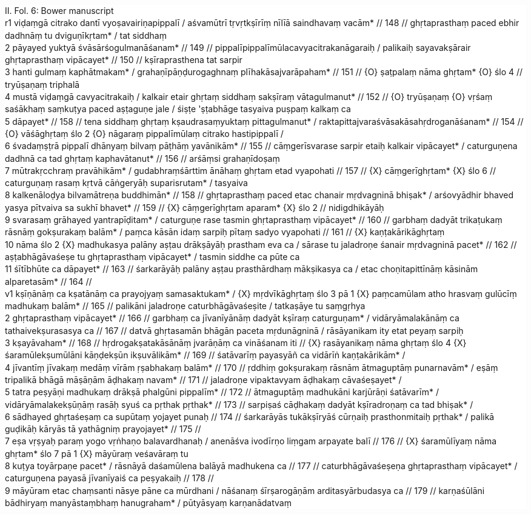   
II. Fol. 6: Bower manuscript  
r1                                                                      viḍaṃgā citrako dantī vyoṣavairiṇapippalī / aśvamūtrī tṛvṛtkṣīrīṃ nīlīā saindhavaṃ vacām* // 148 // ghṛtaprasthaṃ paced ebhir dadhnāṃ tu dviguṇīkṛtam* / tat siddhaṃ  
2                                                                       pāyayed yuktyā śvāsārśogulmanāśanam* // 149 // pippalīpippalīmūlacavyacitrakanāgaraiḥ / palikaiḥ sayavakṣārair ghṛtaprasthaṃ vipācayet* // 150 // kṣīraprasthena tat sarpir  
3                                                                       hanti gulmaṃ kaphātmakam* / grahaṇīpāṇḍurogaghnaṃ plīhakāsajvarāpaham* // 151 // {O} ṣaṭpalaṃ nāma ghṛtam* {O} ślo 4 // tryūṣaṇaṃ triphalā  
4                                                                       mustā viḍaṃgā cavyacitrakaiḥ / kalkair etair ghṛtaṃ siddhaṃ sakṣīraṃ vātagulmanut* // 152 // {O} tryūṣaṇaṃ {O} vṛśaṃ saśākhaṃ saṃkuṭya paced aṣṭaguṇe jale / śiṣṭe 'ṣṭabhāge tasyaiva puṣpaṃ kalkaṃ ca  
5                                                                       dāpayet* // 158 // tena siddhaṃ ghṛtaṃ kṣaudrasaṃyuktaṃ pittagulmanut* / raktapittajvaraśvāsakāsahṛdroganāśanam* // 154 // {O} vāśāghṛtaṃ ślo 2 {O} nāgaraṃ pippalīmūlaṃ citrako hastipippalī /  
6                                                                       śvadaṃṣṭrā pippalī dhānyaṃ bilvaṃ pāṭhāṃ yavānikām* // 155 // cāṃgerīsvarase sarpir etaiḥ kalkair vipācayet* / caturguṇena dadhnā ca tad ghṛtaṃ kaphavātanut* // 156 // arśāṃsi grahaṇīdoṣaṃ  
7                                                                       mūtrakṛcchraṃ pravāhikām* / gudabhraṃśārttim ānāhaṃ ghṛtam etad vyapohati // 157 // {X} cāṃgerīghṛtam* {X} ślo 6 // caturguṇaṃ rasaṃ kṛtvā cāṅgeryāḥ suparisrutam* / tasyaiva  
8                                                                       kalkenāloḍya bilvamātreṇa buddhimān* // 158 // ghṛtaprasthaṃ paced etac chanair mṛdvagninā bhiṣak* / arśovyādhir bhaved yasya pītvaiva sa sukhī bhavet* // 159 // {X} cāṃgerīghṛtam aparam* {X} ślo 2 // nidigdhikāyāḥ  
9                                                                       svarasaṃ grāhayed yantrapīḍitam* / caturguṇe rase tasmin ghṛtaprasthaṃ vipācayet* // 160 // garbhaṃ dadyāt trikaṭukaṃ rāsnāṃ gokṣurakaṃ balām* / paṃca kāsān idaṃ sarpiḥ pītaṃ sadyo vyapohati // 161 // {X} kaṇṭakārikāghṛtaṃ  
10                                                                      nāma ślo 2 {X} madhukasya palāny aṣṭau drākṣāyāḥ prastham eva ca / sārase tu jaladroṇe śanair mṛdvagninā pacet* // 162 // aṣṭabhāgāvaśeṣe tu ghṛtaprasthaṃ vipācayet* / tasmin siddhe ca pūte ca  
11                                                                      śītībhūte ca dāpayet* // 163 // śarkarāyāḥ palāny aṣṭau prasthārdhaṃ mākṣikasya ca / etac choṇitapittīnāṃ kāsinām alparetasām* // 164 //  
v1                                                                      kṣīṇānāṃ ca kṣatānāṃ ca prayojyaṃ samasaktukam* / {X} mṛdvīkāghṛtaṃ ślo 3 pā 1 {X} paṃcamūlam atho hrasvaṃ gulūcīṃ madhukaṃ balām* // 165 // palikāni jaladroṇe caturbhāgāvaśeṣite / tatkaṣāye tu saṃgṛhya  
2                                                                       ghṛtaprasthaṃ vipācayet* // 166 // garbhaṃ ca jīvanīyānāṃ dadyāt kṣīraṃ caturguṇam* / vidāryāmalakānāṃ ca tathaivekṣurasasya ca // 167 // datvā ghṛtasamān bhāgān paceta mṛdunāgninā / rāsāyanikam ity etat peyaṃ sarpiḥ  
3                                                                       kṣayāvaham* // 168 // hṛdrogakṣatakāsānāṃ jvarāṇāṃ ca vināśanam iti // {X} rasāyanikaṃ nāma ghṛtaṃ ślo 4 {X} śaramūlekṣumūlāni kāṇḍekṣūn ikṣuvālikām* // 169 // śatāvarīṃ payasyāñ ca vidārīṅ kaṇṭakārikām* /  
4                                                                       jīvantīṃ jīvakaṃ medāṃ vīrām ṛṣabhakaṃ balām* // 170 // ṛddhiṃ gokṣurakaṃ rāsnām ātmaguptāṃ punarnavām* / eṣāṃ tripalikā bhāgā māṣāṇām āḍhakaṃ navam* // 171 // jaladroṇe vipaktavyam āḍhakaṃ cāvaśeṣayet* /  
5                                                                       tatra peṣyāṇi madhukaṃ drākṣā phalgūni pippalīm* // 172 // ātmaguptāṃ madhukāni karjūrāṇi śatāvarīm* / vidāryāmalakekṣūṇāṃ rasāḥ syuś ca pṛthak pṛthak* // 173 // sarpiṣaś cāḍhakaṃ dadyāt kṣīradroṇaṃ ca tad bhiṣak* /  
6                                                                       sādhayed ghṛtaśeṣaṃ ca supūtaṃ yojayet punaḥ // 174 // śarkarāyās tukākṣīryāś cūrṇaiḥ prasthonmitaiḥ pṛthak* / palikā guḍikāḥ kāryās tā yathāgniṃ prayojayet* // 175 //  
7                                                                       eṣa vṛṣyaḥ paraṃ yogo vṛṅhaṇo balavardhanaḥ / anenāśva ivodīrṇo liṃgam arpayate balī // 176 // {X} śaramūlīyaṃ nāma ghṛtam* ślo 7 pā 1 {X} māyūraṃ veśavāraṃ tu  
8                                                                       kuṭya toyārpaṇe pacet* / rāsnāyā daśamūlena balāyā madhukena ca // 177 // caturbhāgāvaśeṣeṇa ghṛtaprasthaṃ vipācayet* / caturguṇena payasā jīvanīyaiś ca peṣyakaiḥ  // 178 //  
9                                                                       māyūram etac chaṃsanti nāsye pāne ca mūrdhani / nāśanaṃ śīrṣarogāṇām arditasyārbudasya ca // 179 // karṇaśūlāni bādhiryaṃ manyāstaṃbhaṃ hanugraham* / pūtyāsyaṃ karṇanādatvaṃ  